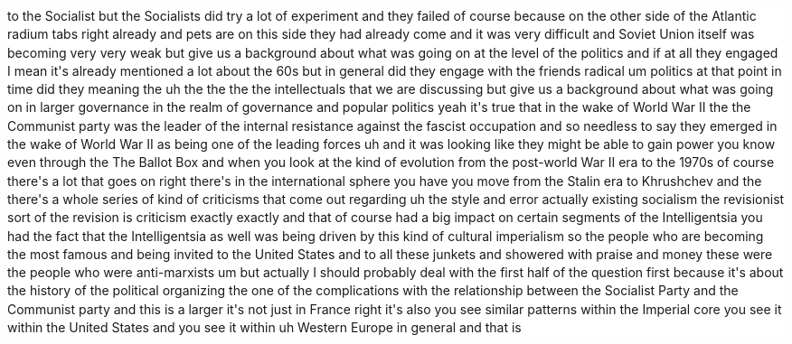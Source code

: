 to the Socialist but the Socialists did
try a lot of experiment and they failed
of course because on the other side of
the Atlantic
radium tabs right already and pets are
on this side they had already come and
it was very difficult and Soviet Union
itself was becoming very very weak but
give us a background about what was
going on at the level of the politics
and if at all they engaged I mean it's
already mentioned a lot about the 60s
but in general did they engage with the
friends radical
um
politics at that point in time did they
meaning the uh the the the the
intellectuals that we are discussing but
give us a background about what was
going on in larger governance in the
realm of governance and popular politics
yeah it's true that in the wake of World
War II the the Communist party was the
leader of the internal resistance
against the fascist occupation and so
needless to say they emerged in the wake
of World War II as being one of the
leading forces uh and it was looking
like they might be able to gain power
you know even through the The Ballot Box
and when you look at the kind of
evolution from the post-world War II era
to the 1970s of course there's a lot
that goes on right there's in the
international sphere you have you move
from the Stalin era to Khrushchev and
the there's a whole series of kind of
criticisms that come out regarding uh
the style and error actually existing
socialism
the revisionist sort of the revision is
criticism
exactly exactly and that of course had a
big impact on certain segments of the
Intelligentsia you had the fact that the
Intelligentsia as well was being driven
by this kind of cultural imperialism so
the people who are becoming the most
famous and being invited to the United
States and to all these junkets and
showered with praise and money these
were the people who were anti-marxists
um but actually I should probably deal
with the first half of the question
first because it's about the history of
the political organizing the one of the
complications with the relationship
between the Socialist Party and the
Communist party and this is a larger
it's not just in France right it's also
you see similar patterns within the
Imperial core you see it within the
United States and you see it within uh
Western Europe in general and that is